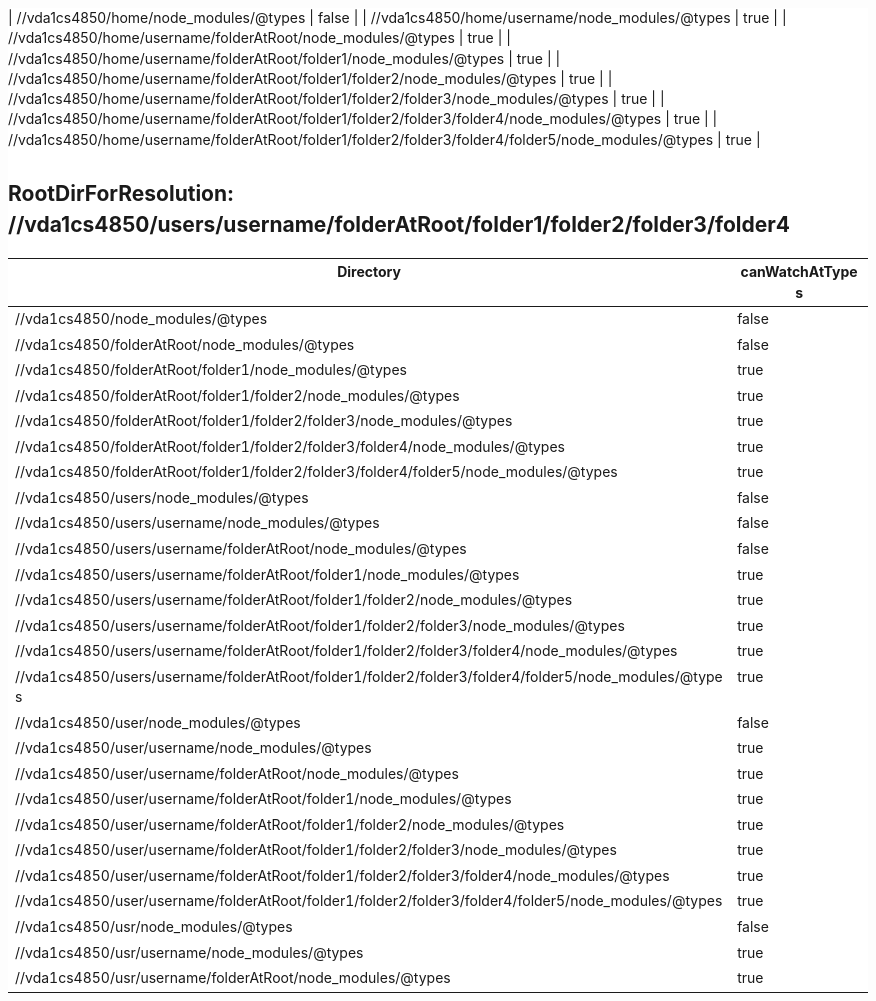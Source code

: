 | //vda1cs4850/home/node_modules/@types                                                                | false           |
| //vda1cs4850/home/username/node_modules/@types                                                       | true            |
| //vda1cs4850/home/username/folderAtRoot/node_modules/@types                                          | true            |
| //vda1cs4850/home/username/folderAtRoot/folder1/node_modules/@types                                  | true            |
| //vda1cs4850/home/username/folderAtRoot/folder1/folder2/node_modules/@types                          | true            |
| //vda1cs4850/home/username/folderAtRoot/folder1/folder2/folder3/node_modules/@types                  | true            |
| //vda1cs4850/home/username/folderAtRoot/folder1/folder2/folder3/folder4/node_modules/@types          | true            |
| //vda1cs4850/home/username/folderAtRoot/folder1/folder2/folder3/folder4/folder5/node_modules/@types  | true            |

## RootDirForResolution: //vda1cs4850/users/username/folderAtRoot/folder1/folder2/folder3/folder4

| Directory                                                                                            | canWatchAtTypes |
| ---------------------------------------------------------------------------------------------------- | --------------- |
| //vda1cs4850/node_modules/@types                                                                     | false           |
| //vda1cs4850/folderAtRoot/node_modules/@types                                                        | false           |
| //vda1cs4850/folderAtRoot/folder1/node_modules/@types                                                | true            |
| //vda1cs4850/folderAtRoot/folder1/folder2/node_modules/@types                                        | true            |
| //vda1cs4850/folderAtRoot/folder1/folder2/folder3/node_modules/@types                                | true            |
| //vda1cs4850/folderAtRoot/folder1/folder2/folder3/folder4/node_modules/@types                        | true            |
| //vda1cs4850/folderAtRoot/folder1/folder2/folder3/folder4/folder5/node_modules/@types                | true            |
| //vda1cs4850/users/node_modules/@types                                                               | false           |
| //vda1cs4850/users/username/node_modules/@types                                                      | false           |
| //vda1cs4850/users/username/folderAtRoot/node_modules/@types                                         | false           |
| //vda1cs4850/users/username/folderAtRoot/folder1/node_modules/@types                                 | true            |
| //vda1cs4850/users/username/folderAtRoot/folder1/folder2/node_modules/@types                         | true            |
| //vda1cs4850/users/username/folderAtRoot/folder1/folder2/folder3/node_modules/@types                 | true            |
| //vda1cs4850/users/username/folderAtRoot/folder1/folder2/folder3/folder4/node_modules/@types         | true            |
| //vda1cs4850/users/username/folderAtRoot/folder1/folder2/folder3/folder4/folder5/node_modules/@types | true            |
| //vda1cs4850/user/node_modules/@types                                                                | false           |
| //vda1cs4850/user/username/node_modules/@types                                                       | true            |
| //vda1cs4850/user/username/folderAtRoot/node_modules/@types                                          | true            |
| //vda1cs4850/user/username/folderAtRoot/folder1/node_modules/@types                                  | true            |
| //vda1cs4850/user/username/folderAtRoot/folder1/folder2/node_modules/@types                          | true            |
| //vda1cs4850/user/username/folderAtRoot/folder1/folder2/folder3/node_modules/@types                  | true            |
| //vda1cs4850/user/username/folderAtRoot/folder1/folder2/folder3/folder4/node_modules/@types          | true            |
| //vda1cs4850/user/username/folderAtRoot/folder1/folder2/folder3/folder4/folder5/node_modules/@types  | true            |
| //vda1cs4850/usr/node_modules/@types                                                                 | false           |
| //vda1cs4850/usr/username/node_modules/@types                                                        | true            |
| //vda1cs4850/usr/username/folderAtRoot/node_modules/@types                                           | true            |